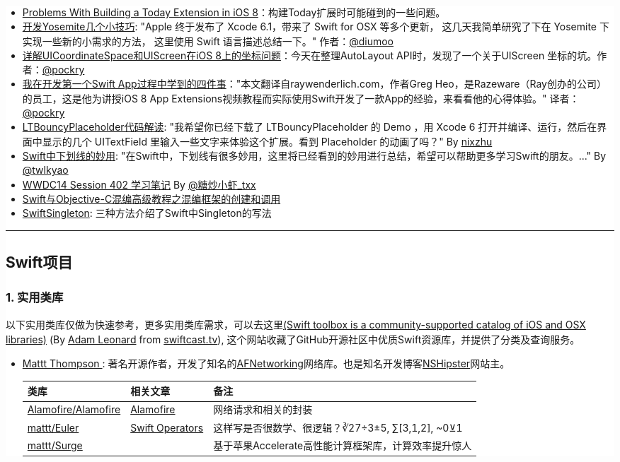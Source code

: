<ul>
<li><a href="https://medium.com/ios-os-x-development/learnings-from-building-a-today-view-extension-in-ios-8-710d5f481594">Problems With Building a Today Extension in iOS 8</a>：构建Today扩展时可能碰到的一些问题。</li>
<li><a href="http://io-meter.com/2014/10/24/develop-for-yosemite-some-tips/">开发Yosemite几个小技巧</a>:  "Apple 终于发布了 Xcode 6.1，带来了 Swift for OSX 等多个更新， 这几天我简单研究了下在 Yosemite 下实现一些新的小需求的方法， 这里使用 Swift 语言描述总结一下。" 作者：<a href="http://weibo.com/u/2717070362">@diumoo</a></li>
<li><a href="http://chun.tips/blog/2014/10/23/xiang-jie-uicoordinatespacehe-uiscreenzai-ios-8shang-de-zuo-biao-wen-ti/">详解UICoordinateSpace和UIScreen在iOS 8上的坐标问题</a>：今天在整理AutoLayout API时，发现了一个关于UIScreen 坐标的坑。作者：<a href="http://weibo.com/pockry">@pockry</a></li>
<li><a href="http://idlelife.org/archives/742">我在开发第一个Swift App过程中学到的四件事</a>："本文翻译自raywenderlich.com，作者Greg Heo，是Razeware（Ray创办的公司）的员工，这是他为讲授iOS 8 App Extensions视频教程而实际使用Swift开发了一款App的经验，来看看他的心得体验。" 译者：<a href="http://weibo.com/pockry">@pockry</a></li>
<li><a href="https://github.com/nixzhu/dev-blog/blob/master/2014-06-12-LTBouncyPlaceholder.md">LTBouncyPlaceholder代码解读</a>: "我希望你已经下载了 LTBouncyPlaceholder 的 Demo ，用 Xcode 6 打开并编译、运行，然后在界面中显示的几个 UITextField 里输入一些文字来体验这个扩展。看到 Placeholder 的动画了吗？" By <a href="http://weibo.com/nixzhu">nixzhu</a></li>
<li><a href="http://blog.csdn.net/twlkyao/article/details/30536397#1536434-tsina-1-70302-66a1f5d8f89e9ad52626f6f40fdeadaa">Swift中下划线的妙用</a>: "在Swift中，下划线有很多妙用，这里将已经看到的妙用进行总结，希望可以帮助更多学习Swift的朋友。..." By <a href="http://weibo.com/105712625">@twlkyao</a></li>
<li><a href="http://blog.txx.im/blog/2014/06/07/wwdc14-session-402/">WWDC14 Session 402 学习笔记</a> By <a href="http://weibo.com/rpplusplus">@糖炒小虾_txx</a></li>
<li><a href="http://blog.sina.com.cn/s/blog_877e9c3c0101sexl.html">Swift与Objective-C混编高级教程之混编框架的创建和调用</a></li>
<li><a href="https://github.com/hpique/SwiftSingleton">SwiftSingleton</a>: 三种方法介绍了Swift中Singleton的写法</li>
</ul>


<hr />

<h2>Swift项目</h2>

<h3>1. 实用类库</h3>

<p> 以下实用类库仅做为快速参考，更多实用类库需求，可以去这里<a href="http://www.swifttoolbox.io/">(Swift toolbox is a community-supported catalog
of iOS and OSX libraries)</a> (By <a href="https://www.facebook.com/xpizzle">Adam Leonard</a> from <a href="[http://swiftcast.tv">swiftcast.tv</a>), 这个网站收藏了GitHub开源社区中优质Swift资源库，并提供了分类及查询服务。</p>

<ul>
<li><p><a href="https://github.com/mattt">Mattt Thompson </a>: 著名开源作者，开发了知名的<a href="https://github.com/afnetworking/afnetworking">AFNetworking</a>网络库。也是知名开发博客<a href="http://shipster.com/">NSHipster</a>网站主。</p>

<table>
<thead>
<tr>
<th>类库 </th>
<th> 相关文章 </th>
<th> 备注</th>
</tr>
</thead>
<tbody>
<tr>
<td><a href="https://github.com/Alamofire/Alamofire">Alamofire/Alamofire</a> </td>
<td> <a href="http://nshipster.com/alamofire/">Alamofire</a></td>
<td> 网络请求和相关的封装</td>
</tr>
<tr>
<td><a href="https://github.com/mattt/Euler">mattt/Euler</a> </td>
<td> <a href="http://nshipster.com/swift-operators/">Swift Operators</a> </td>
<td> 这样写是否很数学、很逻辑？∛27÷3±5, ∑[3,1,2], ~0⊻1</td>
</tr>
<tr>
<td><a href="https://github.com/mattt/Surge">mattt/Surge</a> </td>
<td></td>
<td> 基于苹果Accelerate高性能计算框架库，计算效率提升惊人</td>